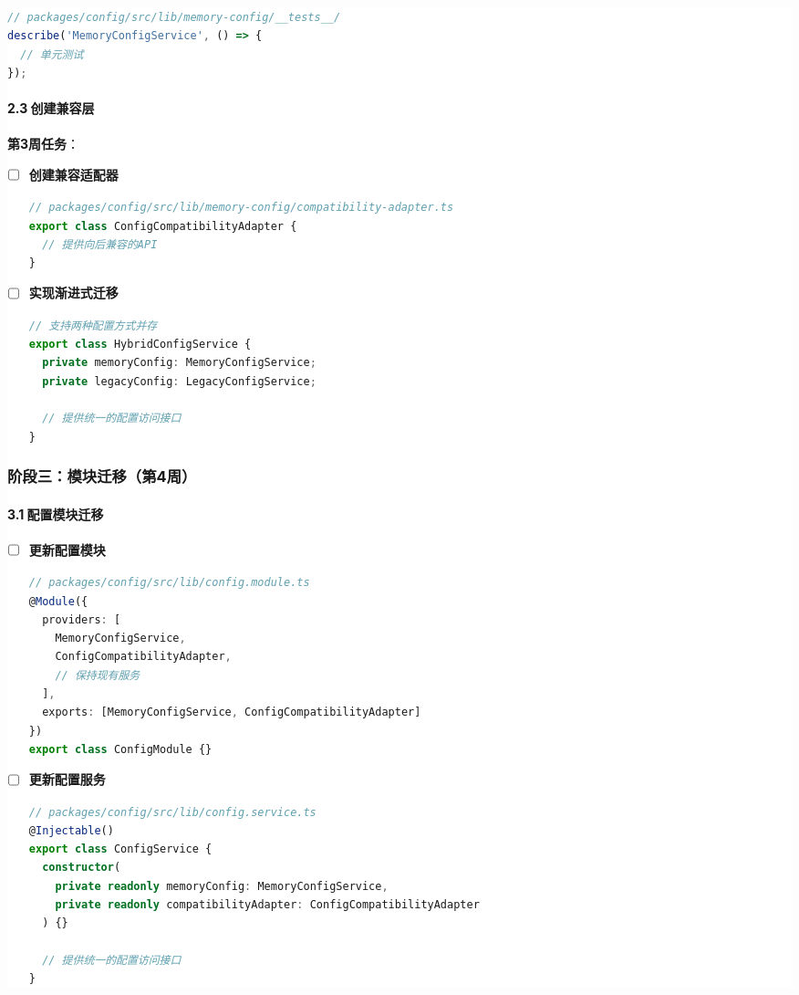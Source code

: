   ```typescript
  // packages/config/src/lib/memory-config/__tests__/
  describe('MemoryConfigService', () => {
    // 单元测试
  });
  ```

#### 2.3 创建兼容层

**第3周任务**：

- [ ] **创建兼容适配器**

  ```typescript
  // packages/config/src/lib/memory-config/compatibility-adapter.ts
  export class ConfigCompatibilityAdapter {
    // 提供向后兼容的API
  }
  ```

- [ ] **实现渐进式迁移**

  ```typescript
  // 支持两种配置方式并存
  export class HybridConfigService {
    private memoryConfig: MemoryConfigService;
    private legacyConfig: LegacyConfigService;
    
    // 提供统一的配置访问接口
  }
  ```

### 阶段三：模块迁移（第4周）

#### 3.1 配置模块迁移

- [ ] **更新配置模块**

  ```typescript
  // packages/config/src/lib/config.module.ts
  @Module({
    providers: [
      MemoryConfigService,
      ConfigCompatibilityAdapter,
      // 保持现有服务
    ],
    exports: [MemoryConfigService, ConfigCompatibilityAdapter]
  })
  export class ConfigModule {}
  ```

- [ ] **更新配置服务**

  ```typescript
  // packages/config/src/lib/config.service.ts
  @Injectable()
  export class ConfigService {
    constructor(
      private readonly memoryConfig: MemoryConfigService,
      private readonly compatibilityAdapter: ConfigCompatibilityAdapter
    ) {}
    
    // 提供统一的配置访问接口
  }
  ```
